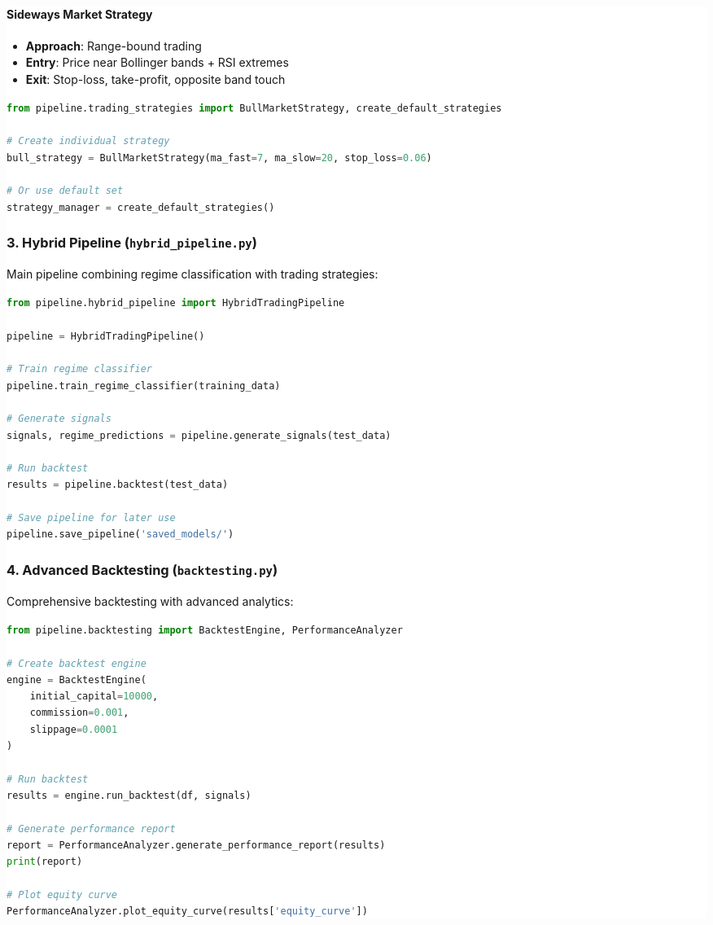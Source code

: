 #### Sideways Market Strategy
- **Approach**: Range-bound trading
- **Entry**: Price near Bollinger bands + RSI extremes
- **Exit**: Stop-loss, take-profit, opposite band touch

```python
from pipeline.trading_strategies import BullMarketStrategy, create_default_strategies

# Create individual strategy
bull_strategy = BullMarketStrategy(ma_fast=7, ma_slow=20, stop_loss=0.06)

# Or use default set
strategy_manager = create_default_strategies()
```

### 3. Hybrid Pipeline (`hybrid_pipeline.py`)

Main pipeline combining regime classification with trading strategies:

```python
from pipeline.hybrid_pipeline import HybridTradingPipeline

pipeline = HybridTradingPipeline()

# Train regime classifier
pipeline.train_regime_classifier(training_data)

# Generate signals
signals, regime_predictions = pipeline.generate_signals(test_data)

# Run backtest
results = pipeline.backtest(test_data)

# Save pipeline for later use
pipeline.save_pipeline('saved_models/')
```

### 4. Advanced Backtesting (`backtesting.py`)

Comprehensive backtesting with advanced analytics:

```python
from pipeline.backtesting import BacktestEngine, PerformanceAnalyzer

# Create backtest engine
engine = BacktestEngine(
    initial_capital=10000,
    commission=0.001,
    slippage=0.0001
)

# Run backtest
results = engine.run_backtest(df, signals)

# Generate performance report
report = PerformanceAnalyzer.generate_performance_report(results)
print(report)

# Plot equity curve
PerformanceAnalyzer.plot_equity_curve(results['equity_curve'])
```
